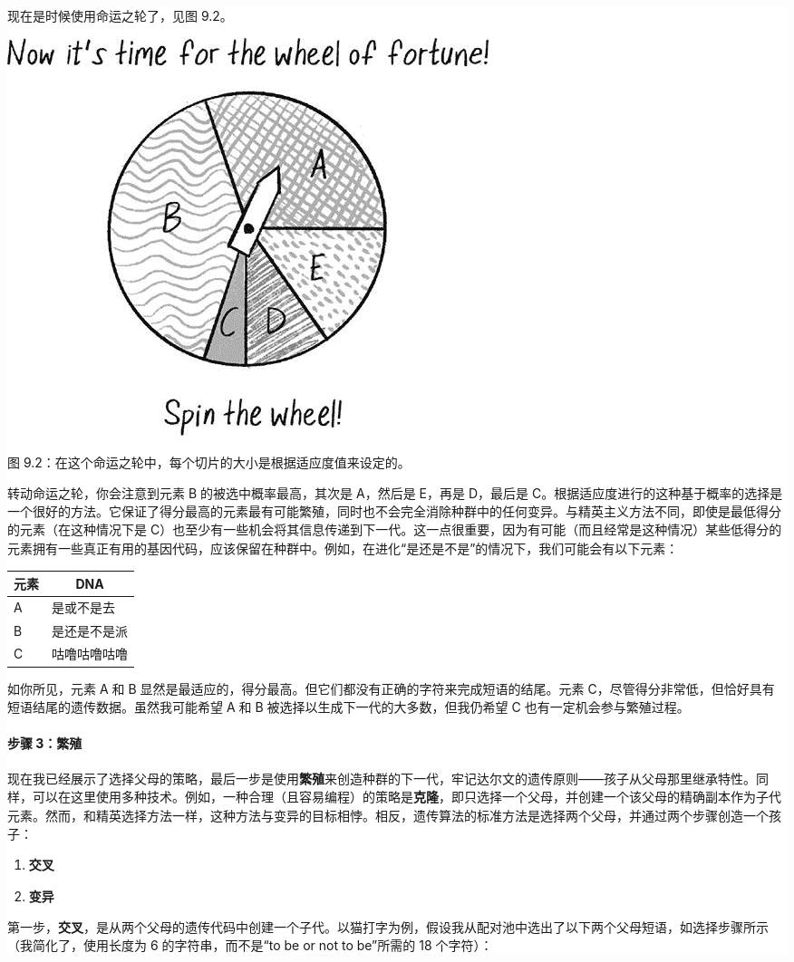 现在是时候使用命运之轮了，见图 9.2。

![Image](img/pg486_Image_744.jpg)

图 9.2：在这个命运之轮中，每个切片的大小是根据适应度值来设定的。

转动命运之轮，你会注意到元素 B 的被选中概率最高，其次是 A，然后是 E，再是 D，最后是 C。根据适应度进行的这种基于概率的选择是一个很好的方法。它保证了得分最高的元素最有可能繁殖，同时也不会完全消除种群中的任何变异。与精英主义方法不同，即使是最低得分的元素（在这种情况下是 C）也至少有一些机会将其信息传递到下一代。这一点很重要，因为有可能（而且经常是这种情况）某些低得分的元素拥有一些真正有用的基因代码，应该保留在种群中。例如，在进化“是还是不是”的情况下，我们可能会有以下元素：

| **元素** | **DNA** |
| --- | --- |
| A | 是或不是去 |
| B | 是还是不是派 |
| C | 咕噜咕噜咕噜 |

如你所见，元素 A 和 B 显然是最适应的，得分最高。但它们都没有正确的字符来完成短语的结尾。元素 C，尽管得分非常低，但恰好具有短语结尾的遗传数据。虽然我可能希望 A 和 B 被选择以生成下一代的大多数，但我仍希望 C 也有一定机会参与繁殖过程。

#### **步骤 3：繁殖**

现在我已经展示了选择父母的策略，最后一步是使用**繁殖**来创造种群的下一代，牢记达尔文的遗传原则——孩子从父母那里继承特性。同样，可以在这里使用多种技术。例如，一种合理（且容易编程）的策略是**克隆**，即只选择一个父母，并创建一个该父母的精确副本作为子代元素。然而，和精英选择方法一样，这种方法与变异的目标相悖。相反，遗传算法的标准方法是选择两个父母，并通过两个步骤创造一个孩子：

1.  **交叉**

1.  **变异**

第一步，**交叉**，是从两个父母的遗传代码中创建一个子代。以猫打字为例，假设我从配对池中选出了以下两个父母短语，如选择步骤所示（我简化了，使用长度为 6 的字符串，而不是“to be or not to be”所需的 18 个字符）：
